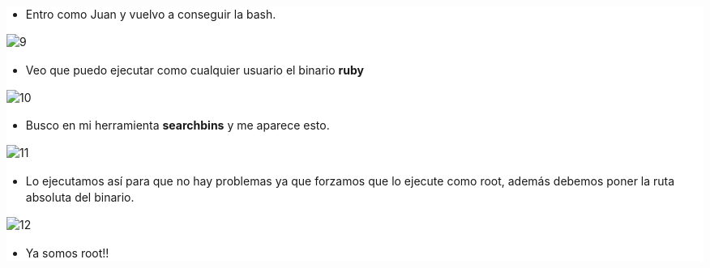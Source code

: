 - Entro como Juan y vuelvo a conseguir la bash.

![9](https://github.com/Alv-fh/Dockerlabs_machines_writeups/assets/109484163/cab6d1df-7abf-4f43-ab17-5141a39f2d64)

- Veo que puedo ejecutar como cualquier usuario el binario **ruby**

![10](https://github.com/Alv-fh/Dockerlabs_machines_writeups/assets/109484163/7441ca26-1eb8-4bc6-9d32-51a0f83b651e)

- Busco en mi herramienta **searchbins** y me aparece esto.

![11](https://github.com/Alv-fh/Dockerlabs_machines_writeups/assets/109484163/4d0ad93d-322d-48ed-9741-1d6f4f663c08)

- Lo ejecutamos así para que no hay problemas ya que forzamos que lo ejecute como root, además debemos poner la ruta absoluta del binario.

![12](https://github.com/Alv-fh/Dockerlabs_machines_writeups/assets/109484163/6959481d-f28d-4e1c-9124-4ff2668899ed)

- Ya somos root!!